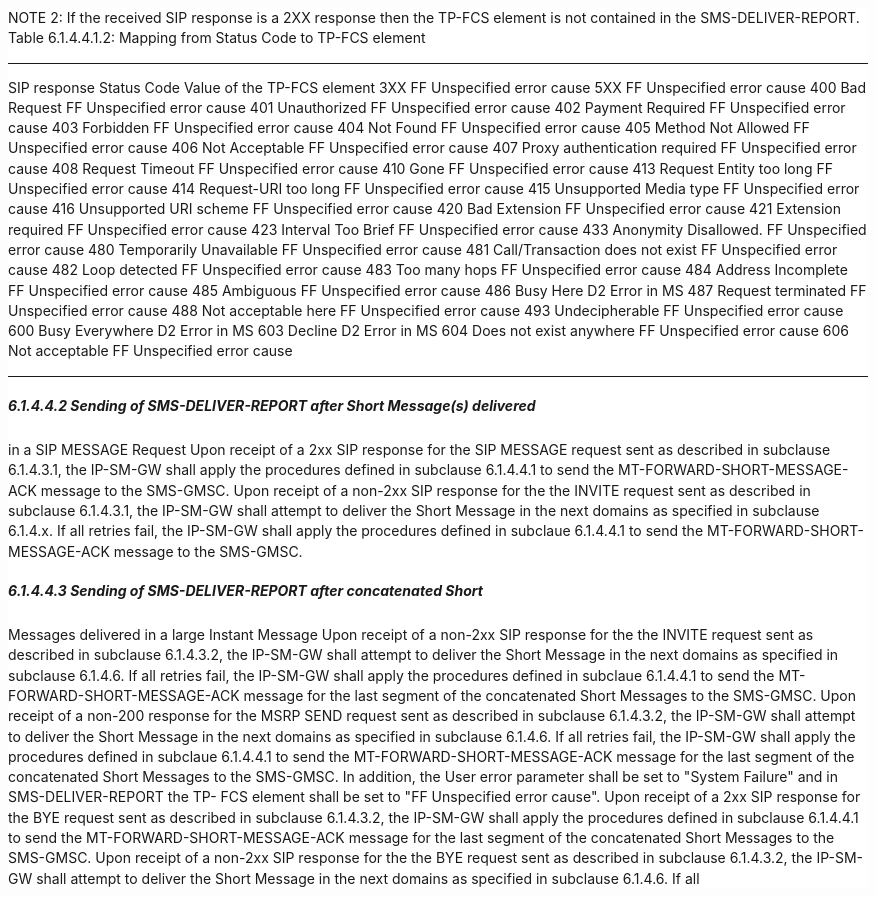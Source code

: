 NOTE 2: If the received SIP response is a 2XX response then the TP-FCS element
is not contained in the SMS-DELIVER-REPORT.
Table 6.1.4.4.1.2: Mapping from Status Code to TP-FCS element
* * *
SIP response Status Code Value of the TP-FCS element 3XX FF Unspecified error
cause 5XX FF Unspecified error cause 400 Bad Request FF Unspecified error
cause 401 Unauthorized FF Unspecified error cause 402 Payment Required FF
Unspecified error cause 403 Forbidden FF Unspecified error cause 404 Not Found
FF Unspecified error cause 405 Method Not Allowed FF Unspecified error cause
406 Not Acceptable FF Unspecified error cause 407 Proxy authentication
required FF Unspecified error cause 408 Request Timeout FF Unspecified error
cause 410 Gone FF Unspecified error cause 413 Request Entity too long FF
Unspecified error cause 414 Request-URI too long FF Unspecified error cause
415 Unsupported Media type FF Unspecified error cause 416 Unsupported URI
scheme FF Unspecified error cause 420 Bad Extension FF Unspecified error cause
421 Extension required FF Unspecified error cause 423 Interval Too Brief FF
Unspecified error cause 433 Anonymity Disallowed. FF Unspecified error cause
480 Temporarily Unavailable FF Unspecified error cause 481 Call/Transaction
does not exist FF Unspecified error cause 482 Loop detected FF Unspecified
error cause 483 Too many hops FF Unspecified error cause 484 Address
Incomplete FF Unspecified error cause 485 Ambiguous FF Unspecified error cause
486 Busy Here D2 Error in MS 487 Request terminated FF Unspecified error cause
488 Not acceptable here FF Unspecified error cause 493 Undecipherable FF
Unspecified error cause 600 Busy Everywhere D2 Error in MS 603 Decline D2
Error in MS 604 Does not exist anywhere FF Unspecified error cause 606 Not
acceptable FF Unspecified error cause
* * *
##### 6.1.4.4.2 Sending of SMS-DELIVER-REPORT after Short Message(s) delivered
in a SIP MESSAGE Request
Upon receipt of a 2xx SIP response for the SIP MESSAGE request sent as
described in subclause 6.1.4.3.1, the IP-SM-GW shall apply the procedures
defined in subclause 6.1.4.4.1 to send the MT-FORWARD-SHORT-MESSAGE-ACK
message to the SMS-GMSC.
Upon receipt of a non-2xx SIP response for the the INVITE request sent as
described in subclause 6.1.4.3.1, the IP-SM-GW shall attempt to deliver the
Short Message in the next domains as specified in subclause 6.1.4.x. If all
retries fail, the IP-SM-GW shall apply the procedures defined in subclaue
6.1.4.4.1 to send the MT-FORWARD-SHORT-MESSAGE-ACK message to the SMS-GMSC.
##### 6.1.4.4.3 Sending of SMS-DELIVER-REPORT after concatenated Short
Messages delivered in a large Instant Message
Upon receipt of a non-2xx SIP response for the the INVITE request sent as
described in subclause 6.1.4.3.2, the IP-SM-GW shall attempt to deliver the
Short Message in the next domains as specified in subclause 6.1.4.6. If all
retries fail, the IP-SM-GW shall apply the procedures defined in subclaue
6.1.4.4.1 to send the MT-FORWARD-SHORT-MESSAGE-ACK message for the last
segment of the concatenated Short Messages to the SMS-GMSC.
Upon receipt of a non-200 response for the MSRP SEND request sent as described
in subclause 6.1.4.3.2, the IP-SM-GW shall attempt to deliver the Short
Message in the next domains as specified in subclause 6.1.4.6. If all retries
fail, the IP-SM-GW shall apply the procedures defined in subclaue 6.1.4.4.1 to
send the MT-FORWARD-SHORT-MESSAGE-ACK message for the last segment of the
concatenated Short Messages to the SMS-GMSC. In addition, the User error
parameter shall be set to \"System Failure\" and in SMS-DELIVER-REPORT the TP-
FCS element shall be set to \"FF Unspecified error cause\".
Upon receipt of a 2xx SIP response for the BYE request sent as described in
subclause 6.1.4.3.2, the IP-SM-GW shall apply the procedures defined in
subclause 6.1.4.4.1 to send the MT-FORWARD-SHORT-MESSAGE-ACK message for the
last segment of the concatenated Short Messages to the SMS-GMSC.
Upon receipt of a non-2xx SIP response for the the BYE request sent as
described in subclause 6.1.4.3.2, the IP-SM-GW shall attempt to deliver the
Short Message in the next domains as specified in subclause 6.1.4.6. If all